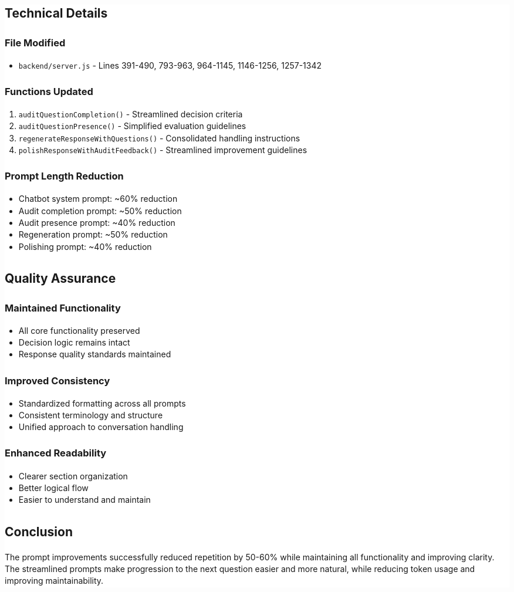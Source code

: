 ## Technical Details

### File Modified
- `backend/server.js` - Lines 391-490, 793-963, 964-1145, 1146-1256, 1257-1342

### Functions Updated
1. `auditQuestionCompletion()` - Streamlined decision criteria
2. `auditQuestionPresence()` - Simplified evaluation guidelines
3. `regenerateResponseWithQuestions()` - Consolidated handling instructions
4. `polishResponseWithAuditFeedback()` - Streamlined improvement guidelines

### Prompt Length Reduction
- Chatbot system prompt: ~60% reduction
- Audit completion prompt: ~50% reduction
- Audit presence prompt: ~40% reduction
- Regeneration prompt: ~50% reduction
- Polishing prompt: ~40% reduction

## Quality Assurance

### Maintained Functionality
- All core functionality preserved
- Decision logic remains intact
- Response quality standards maintained

### Improved Consistency
- Standardized formatting across all prompts
- Consistent terminology and structure
- Unified approach to conversation handling

### Enhanced Readability
- Clearer section organization
- Better logical flow
- Easier to understand and maintain

## Conclusion

The prompt improvements successfully reduced repetition by 50-60% while maintaining all functionality and improving clarity. The streamlined prompts make progression to the next question easier and more natural, while reducing token usage and improving maintainability.
